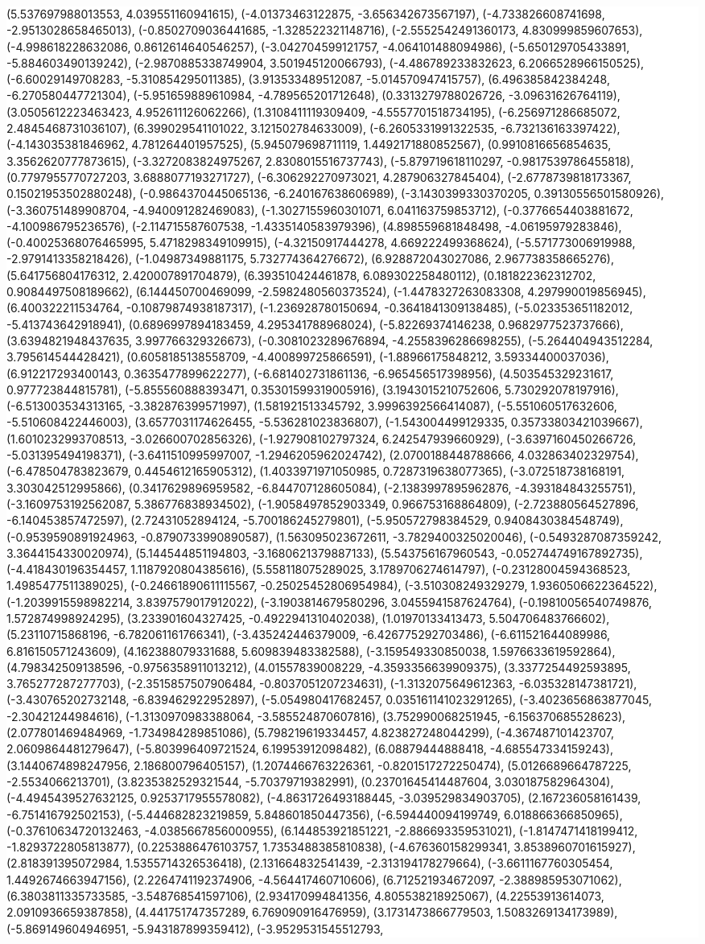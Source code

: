 (5.537697988013553, 4.039551160941615), (-4.01373463122875, -3.656342673567197), (-4.733826608741698, -2.9513028658465013), (-0.8502709036441685, -1.328522321148716), (-2.5552542491360173, 4.830999859607653), (-4.998618228632086, 0.8612614640546257), (-3.042704599121757, -4.064101488094986), (-5.650129705433891, -5.884603490139242), (-2.9870885338749904, 3.501945120066793), (-4.486789233832623, 6.2066528966150525), (-6.60029149708283, -5.310854295011385), (3.913533489512087, -5.014570947415757), (6.496385842384248, -6.270580447721304), (-5.951659889610984, -4.789565201712648), (0.3313279788026726, -3.09631626764119), (3.0505612223463423, 4.952611126062266), (1.3108411119309409, -4.5557701518734195), (-6.256971286685072, 2.4845468731036107), (6.399029541101022, 3.121502784633009), (-6.2605331991322535, -6.732136163397422), (-4.143035381846962, 4.781264401957525), (5.945079698711119, 1.4492171880852567), (0.9910816656854635, 3.3562620777873615), (-3.3272083824975267, 2.8308015516737743), (-5.879719618110297, -0.9817539786455818), (0.7797955770727203, 3.6888077193271727), (-6.306292270973021, 4.287906327845404), (-2.6778739818173367, 0.15021953502880248), (-0.9864370445065136, -6.240167638606989), (-3.1430399330370205, 0.39130556501580926), (-3.360751489908704, -4.940091282469083), (-1.3027155960301071, 6.041163759853712), (-0.3776654403881672, -4.100986795236576), (-2.114715587607538, -1.4335140583979396), (4.898559681848498, -4.06195979283846), (-0.40025368076465995, 5.4718298349109915), (-4.32150917444278, 4.669222499368624), (-5.571773006919988, -2.9791413358218426), (-1.04987349881175, 5.732774364276672), (6.928872043027086, 2.967738358665276), (5.641756804176312, 2.420007891704879), (6.393510424461878, 6.089302258480112), (0.181822362312702, 0.9084497508189662), (6.144450700469099, -2.5982480560373524), (-1.4478327263083308, 4.297990019856945), (6.400322211534764, -0.10879874938187317), (-1.236928780150694, -0.3641841309138485), (-5.023353651182012, -5.413743642918941), (0.6896997894183459, 4.295341788968024), (-5.82269374146238, 0.9682977523737666), (3.6394821948437635, 3.997766329326673), (-0.3081023289676894, -4.2558396286698255), (-5.264404943512284, 3.795614544428421), (0.6058185138558709, -4.400899725866591), (-1.88966175848212, 3.59334400037036), (6.912217293400143, 0.3635477899622277), (-6.681402731861136, -6.965456517398956), (4.503545329231617, 0.977723844815781), (-5.855560888393471, 0.35301599319005916), (3.1943015210752606, 5.730292078197916), (-6.513003534313165, -3.382876399571997), (1.581921513345792, 3.9996392566414087), (-5.551060517632606, -5.510608422446003), (3.6577031174626455, -5.536281023836807), (-1.543004499129335, 0.35733803421039667), (1.6010232993708513, -3.026600702856326), (-1.927908102797324, 6.242547939660929), (-3.6397160450266726, -5.031395494198371), (-3.6411510995997007, -1.2946205962024742), (2.0700188448788666, 4.032863402329754), (-6.478504783823679, 0.4454612165905312), (1.4033971971050985, 0.7287319638077365), (-3.072518738168191, 3.303042512995866), (0.3417629896959582, -6.844707128605084), (-2.1383997895962876, -4.393184843255751), (-3.1609753192562087, 5.386776838934502), (-1.9058497852903349, 0.966753168864809), (-2.723880564527896, -6.140453857472597), (2.72431052894124, -5.700186245279801), (-5.950572798384529, 0.9408430384548749), (-0.9539590891924963, -0.8790733990890587), (1.563095023672611, -3.7829400325020046), (-0.5493287087359242, 3.3644154330020974), (5.144544851194803, -3.1680621379887133), (5.543756167960543, -0.052744749167892735), (-4.418430196354457, 1.1187920804385616), (5.558118075289025, 3.1789706274614797), (-0.23128004594368523, 1.4985477511389025), (-0.24661890611115567, -0.25025452806954984), (-3.510308249329279, 1.9360506622364522), (-1.2039915598982214, 3.8397579017912022), (-3.1903814679580296, 3.0455941587624764), (-0.19810056540749876, 1.572874998924295), (3.233901604327425, -0.4922941310402038), (1.01970133413473, 5.504706483766602), (5.23110715868196, -6.782061161766341), (-3.435242446379009, -6.426775292703486), (-6.611521644089986, 6.816150571243609), (4.162388079331688, 5.609839483382588), (-3.159549330850038, 1.5976633619592864), (4.798342509138596, -0.9756358911013212), (4.01557839008229, -4.3593356639909375), (3.3377254492593895, 3.765277287277703), (-2.3515857507906484, -0.8037051207234631), (-1.3132075649612363, -6.035328147381721), (-3.430765202732148, -6.839462922952897), (-5.054980417682457, 0.035161141023291265), (-3.4023656863877045, -2.30421244984616), (-1.3130970983388064, -3.585524870607816), (3.752990068251945, -6.156370685528623), (2.077801469484969, -1.734984289851086), (5.798219619334457, 4.823827248044299), (-4.367487101423707, 2.0609864481279647), (-5.803996409721524, 6.19953912098482), (6.08879444888418, -4.685547334159243), (3.1440674898247956, 2.186800796405157), (1.2074466763226361, -0.8201517272250474), (5.0126689664787225, -2.5534066213701), (3.8235382529321544, -5.70379719382991), (0.23701645414487604, 3.030187582964304), (-4.4945439527632125, 0.9253717955578082), (-4.8631726493188445, -3.039529834903705), (2.167236058161439, -6.751416792502153), (-5.444682823219859, 5.848601850447356), (-6.594440094199749, 6.018866366850965), (-0.37610634720132463, -4.0385667856000955), (6.144853921851221, -2.886693359531021), (-1.8147471418199412, -1.8293722805813877), (0.2253886476103757, 1.7353488385810838), (-4.676360158299341, 3.8538960701615927), (2.818391395072984, 1.5355714326536418), (2.131664832541439, -2.313194178279664), (-3.6611167760305454, 1.4492674663947156), (2.2264741192374906, -4.564417460710606), (6.712521934672097, -2.388985953071062), (6.3803811335733585, -3.548768541597106), (2.934170994841356, 4.805538218925067), (4.22553913614073, 2.0910936659387858), (4.441751747357289, 6.769090916476959), (3.1731473866779503, 1.5083269134173989), (-5.869149604946951, -5.943187899359412), (-3.9529531545512793,